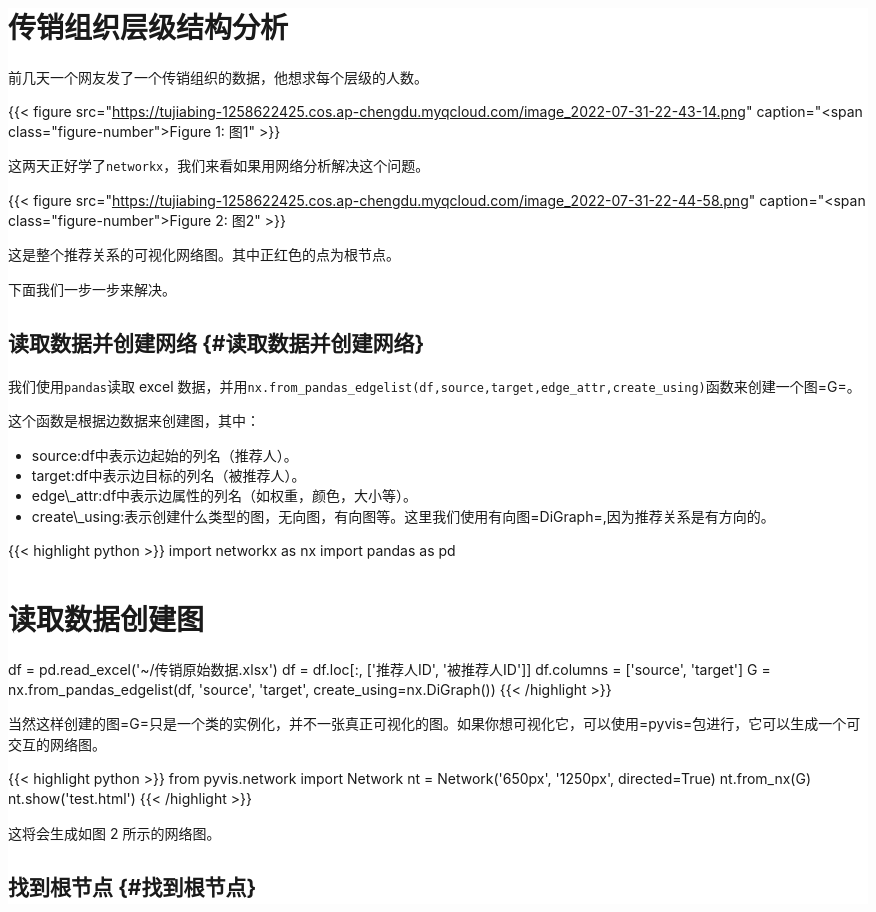 # 传销组织层级结构分析


前几天一个网友发了一个传销组织的数据，他想求每个层级的人数。

{{< figure src="https://tujiabing-1258622425.cos.ap-chengdu.myqcloud.com/image_2022-07-31-22-43-14.png" caption="<span class=\"figure-number\">Figure 1: </span>图1" >}}

这两天正好学了`networkx`，我们来看如果用网络分析解决这个问题。

{{< figure src="https://tujiabing-1258622425.cos.ap-chengdu.myqcloud.com/image_2022-07-31-22-44-58.png" caption="<span class=\"figure-number\">Figure 2: </span>图2" >}}

这是整个推荐关系的可视化网络图。其中正红色的点为根节点。

下面我们一步一步来解决。


## 读取数据并创建网络 {#读取数据并创建网络}

我们使用`pandas`读取 excel 数据，并用`nx.from_pandas_edgelist(df,source,target,edge_attr,create_using)`函数来创建一个图=G=。

这个函数是根据边数据来创建图，其中：

-   source:df中表示边起始的列名（推荐人）。
-   target:df中表示边目标的列名（被推荐人）。
-   edge\\_attr:df中表示边属性的列名（如权重，颜色，大小等）。
-   create\\_using:表示创建什么类型的图，无向图，有向图等。这里我们使用有向图=DiGraph=,因为推荐关系是有方向的。



{{< highlight python >}}
import networkx as nx
import pandas as pd

# 读取数据创建图
df = pd.read_excel('~/传销原始数据.xlsx')
df = df.loc[:, ['推荐人ID', '被推荐人ID']]
df.columns = ['source', 'target']
G = nx.from_pandas_edgelist(df, 'source', 'target', create_using=nx.DiGraph())
{{< /highlight >}}

当然这样创建的图=G=只是一个类的实例化，并不一张真正可视化的图。如果你想可视化它，可以使用=pyvis=包进行，它可以生成一个可交互的网络图。

{{< highlight python >}}
from pyvis.network import Network
nt = Network('650px', '1250px', directed=True)
nt.from_nx(G)
nt.show('test.html')
{{< /highlight >}}

这将会生成如图 2 所示的网络图。


## 找到根节点 {#找到根节点}
